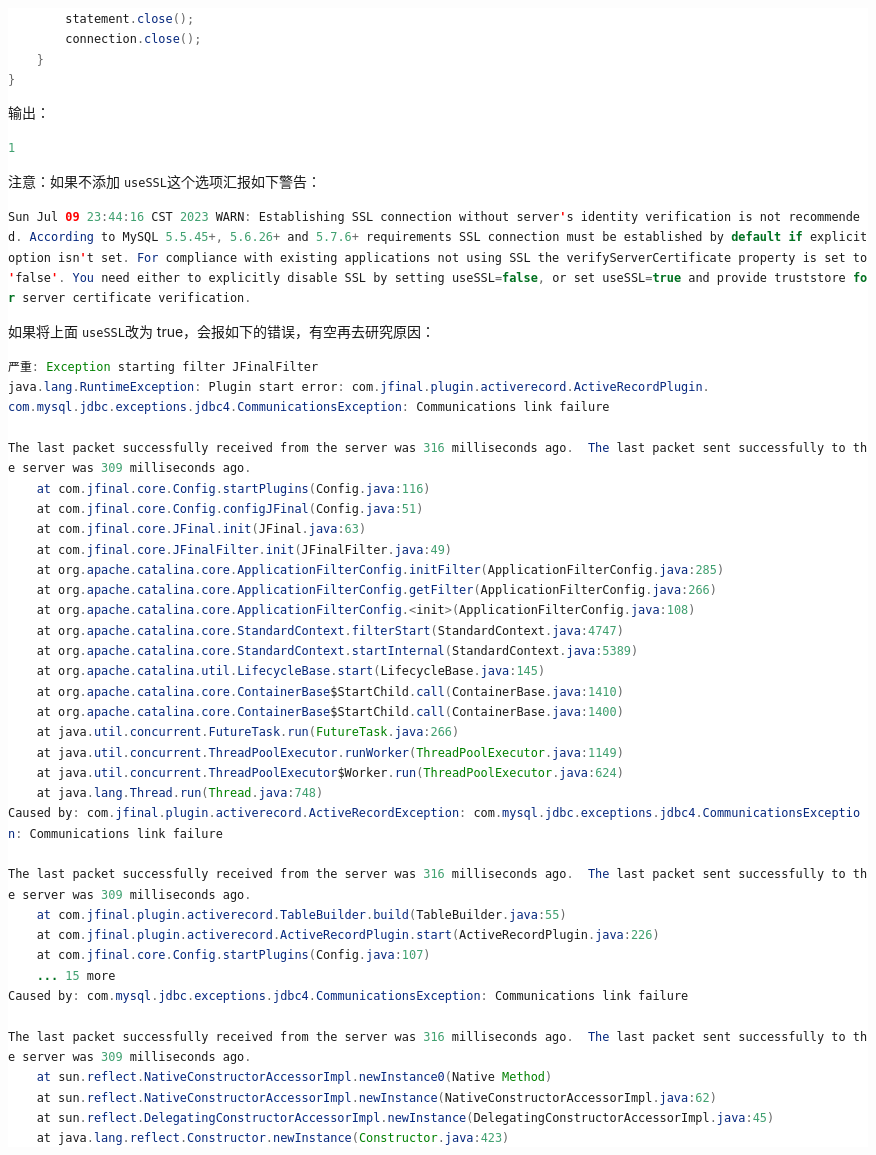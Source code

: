 ```java
        statement.close();
        connection.close();
    }
}
```

输出：

```java
1
```

注意：如果不添加 `useSSL`这个选项汇报如下警告：

```java
Sun Jul 09 23:44:16 CST 2023 WARN: Establishing SSL connection without server's identity verification is not recommended. According to MySQL 5.5.45+, 5.6.26+ and 5.7.6+ requirements SSL connection must be established by default if explicit option isn't set. For compliance with existing applications not using SSL the verifyServerCertificate property is set to 'false'. You need either to explicitly disable SSL by setting useSSL=false, or set useSSL=true and provide truststore for server certificate verification.
```

如果将上面 `useSSL`改为 true，会报如下的错误，有空再去研究原因：

```java
严重: Exception starting filter JFinalFilter
java.lang.RuntimeException: Plugin start error: com.jfinal.plugin.activerecord.ActiveRecordPlugin. 
com.mysql.jdbc.exceptions.jdbc4.CommunicationsException: Communications link failure
 
The last packet successfully received from the server was 316 milliseconds ago.  The last packet sent successfully to the server was 309 milliseconds ago.
	at com.jfinal.core.Config.startPlugins(Config.java:116)
	at com.jfinal.core.Config.configJFinal(Config.java:51)
	at com.jfinal.core.JFinal.init(JFinal.java:63)
	at com.jfinal.core.JFinalFilter.init(JFinalFilter.java:49)
	at org.apache.catalina.core.ApplicationFilterConfig.initFilter(ApplicationFilterConfig.java:285)
	at org.apache.catalina.core.ApplicationFilterConfig.getFilter(ApplicationFilterConfig.java:266)
	at org.apache.catalina.core.ApplicationFilterConfig.<init>(ApplicationFilterConfig.java:108)
	at org.apache.catalina.core.StandardContext.filterStart(StandardContext.java:4747)
	at org.apache.catalina.core.StandardContext.startInternal(StandardContext.java:5389)
	at org.apache.catalina.util.LifecycleBase.start(LifecycleBase.java:145)
	at org.apache.catalina.core.ContainerBase$StartChild.call(ContainerBase.java:1410)
	at org.apache.catalina.core.ContainerBase$StartChild.call(ContainerBase.java:1400)
	at java.util.concurrent.FutureTask.run(FutureTask.java:266)
	at java.util.concurrent.ThreadPoolExecutor.runWorker(ThreadPoolExecutor.java:1149)
	at java.util.concurrent.ThreadPoolExecutor$Worker.run(ThreadPoolExecutor.java:624)
	at java.lang.Thread.run(Thread.java:748)
Caused by: com.jfinal.plugin.activerecord.ActiveRecordException: com.mysql.jdbc.exceptions.jdbc4.CommunicationsException: Communications link failure
 
The last packet successfully received from the server was 316 milliseconds ago.  The last packet sent successfully to the server was 309 milliseconds ago.
	at com.jfinal.plugin.activerecord.TableBuilder.build(TableBuilder.java:55)
	at com.jfinal.plugin.activerecord.ActiveRecordPlugin.start(ActiveRecordPlugin.java:226)
	at com.jfinal.core.Config.startPlugins(Config.java:107)
	... 15 more
Caused by: com.mysql.jdbc.exceptions.jdbc4.CommunicationsException: Communications link failure
 
The last packet successfully received from the server was 316 milliseconds ago.  The last packet sent successfully to the server was 309 milliseconds ago.
	at sun.reflect.NativeConstructorAccessorImpl.newInstance0(Native Method)
	at sun.reflect.NativeConstructorAccessorImpl.newInstance(NativeConstructorAccessorImpl.java:62)
	at sun.reflect.DelegatingConstructorAccessorImpl.newInstance(DelegatingConstructorAccessorImpl.java:45)
	at java.lang.reflect.Constructor.newInstance(Constructor.java:423)
```
